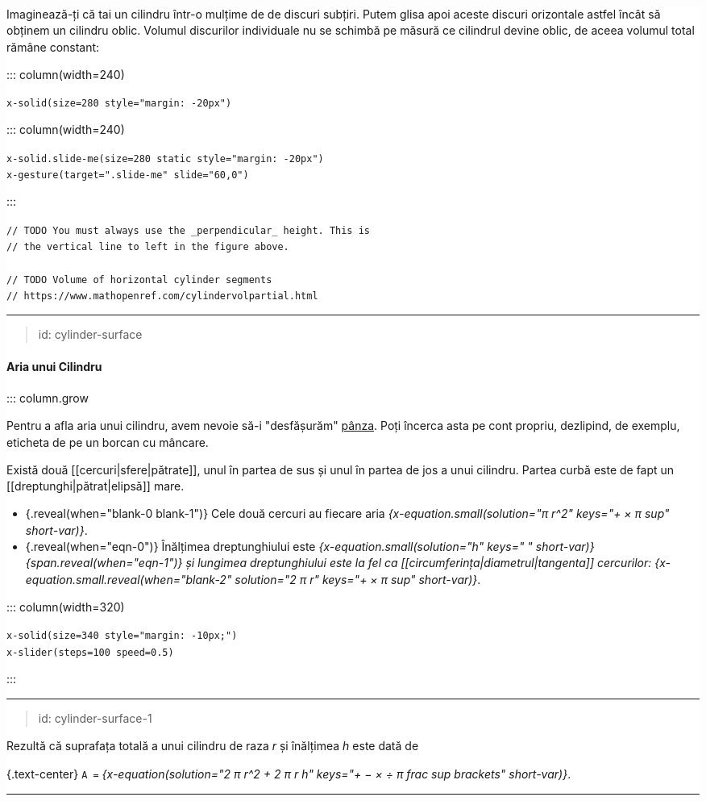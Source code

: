 Imaginează-ți că tai un cilindru într-o mulțime de de discuri subțiri.
Putem glisa apoi aceste discuri orizontale astfel încât să obținem un 
cilindru oblic. Volumul discurilor individuale nu se schimbă pe măsură ce
cilindrul devine oblic, de aceea volumul total rămâne constant:

::: column(width=240)

    x-solid(size=280 style="margin: -20px")

::: column(width=240)

    x-solid.slide-me(size=280 static style="margin: -20px")
    x-gesture(target=".slide-me" slide="60,0")

:::

    // TODO You must always use the _perpendicular_ height. This is
    // the vertical line to left in the figure above.

    // TODO Volume of horizontal cylinder segments
    // https://www.mathopenref.com/cylindervolpartial.html

---
> id: cylinder-surface

#### Aria unui Cilindru

::: column.grow

Pentru a afla aria unui cilindru, avem nevoie să-i "desfășurăm" [pânza](gloss:net). 
Poți încerca asta pe cont propriu, dezlipind, de exemplu, eticheta de pe 
un borcan cu mâncare.

Există două [[cercuri|sfere|pătrate]], unul în partea de sus și unul în partea de jos
a unui cilindru. Partea curbă este de fapt un [[dreptunghi|pătrat|elipsă]] mare.

* {.reveal(when="blank-0 blank-1")} Cele două cercuri au fiecare aria
  _{x-equation.small(solution="π r^2" keys="+ × π sup" short-var)}_.
* {.reveal(when="eqn-0")} Înălțimea dreptunghiului este
  _{x-equation.small(solution="h" keys=" " short-var)}_
  _{span.reveal(when="eqn-1")} și lungimea dreptunghiului este la fel ca
  [[circumferința|diametrul|tangenta]] cercurilor:_
  _{x-equation.small.reveal(when="blank-2" solution="2 π r" keys="+ × π sup" short-var)}_.

::: column(width=320)

    x-solid(size=340 style="margin: -10px;")
    x-slider(steps=100 speed=0.5)

:::

---
> id: cylinder-surface-1

Rezultă că suprafața totală a unui cilindru de raza _r_ și înălțimea 
_h_ este dată de

{.text-center} `A =` _{x-equation(solution="2 π r^2 + 2 π r h" keys="+ − × ÷ π frac sup brackets" short-var)}_.

---
